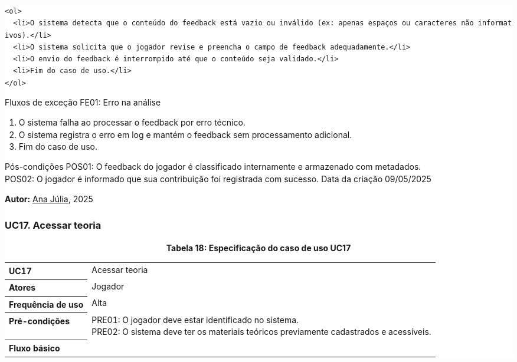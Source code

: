     <ol>
      <li>O sistema detecta que o conteúdo do feedback está vazio ou inválido (ex: apenas espaços ou caracteres não informativos).</li>
      <li>O sistema solicita que o jogador revise e preencha o campo de feedback adequadamente.</li>
      <li>O envio do feedback é interrompido até que o conteúdo seja validado.</li>
      <li>Fim do caso de uso.</li>
    </ol>
  </td>
</tr>
  <tr>
    <th style="text-align: left;">Fluxos de exceção</th>
    <td style="text-align: left;">
      FE01: Erro na análise
      <ol>
        <li>O sistema falha ao processar o feedback por erro técnico.</li>
        <li>O sistema registra o erro em log e mantém o feedback sem processamento adicional.</li>
        <li>Fim do caso de uso.</li>
      </ol>
    </td>
  </tr>
  <tr>
    <th style="text-align: left;">Pós-condições</th>
    <td style="text-align: left;">
      POS01: O feedback do jogador é classificado internamente e armazenado com metadados.<br>
      POS02: O jogador é informado que sua contribuição foi registrada com sucesso.
    </td>
  </tr>
  <tr>
    <th style="text-align: left;">Data da criação</th>
    <td style="text-align: left;">09/05/2025</td>
  </tr>
</table>

**Autor:** [Ana Júlia](https://github.com/ailujana), 2025

</div>

### UC17. Acessar teoria

<div align="center">

**Tabela 18: Especificação do caso de uso UC17**

<table>
  <tr>
    <th style="text-align: left;">UC17</th>
    <td style="text-align: left;">Acessar teoria</td>
  </tr>
  <tr>
    <th style="text-align: left;">Atores</th>
    <td style="text-align: left;">Jogador</td>
  </tr>
  <tr>
    <th style="text-align: left;">Frequência de uso</th>
    <td style="text-align: left;">Alta</td>
  </tr>
  <tr>
    <th style="text-align: left;">Pré-condições</th>
    <td style="text-align: left;">
      PRE01: O jogador deve estar identificado no sistema.<br>
      PRE02: O sistema deve ter os materiais teóricos previamente cadastrados e acessíveis.
    </td>
  </tr>
  <tr>
    <th style="text-align: left;">Fluxo básico</th>
    <td style="text-align: left;">